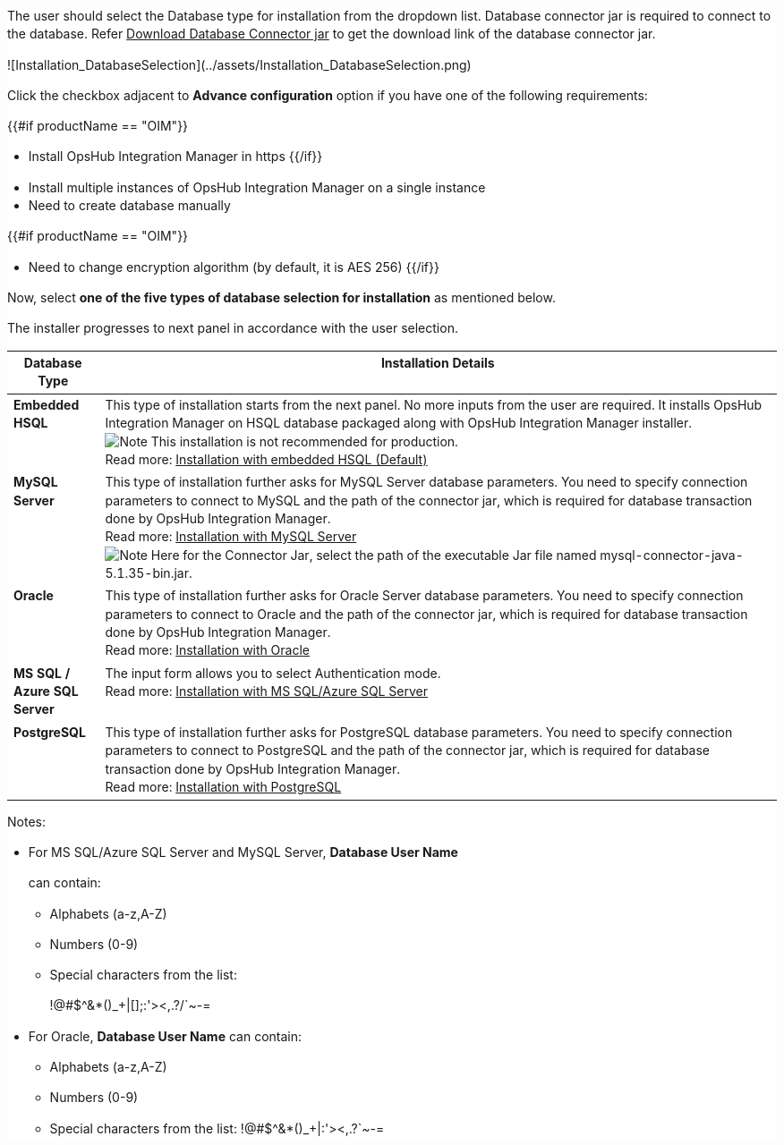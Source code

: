 The user should select the Database type for installation from the dropdown list. Database connector jar is required to connect to the database. Refer [Download Database Connector jar](prerequisites.md#download-database-connector-jar) to get the download link of the database connector jar.

\![Installation_DatabaseSelection\](../assets/Installation_DatabaseSelection.png)

Click the checkbox adjacent to **Advance configuration** option if you have one of the following requirements:

{{#if productName == "OIM"}}
* Install OpsHub Integration Manager in https
{{/if}}

- Install multiple instances of OpsHub Integration Manager on a single instance  
- Need to create database manually  

{{#if productName == "OIM"}}
* Need to change encryption algorithm (by default, it is AES 256)
{{/if}}

Now, select **one of the five types of database selection for installation** as mentioned below.  

The installer progresses to next panel in accordance with the user selection.

| **Database Type** | **Installation Details** |
| --- | --- |
| **Embedded HSQL** | This type of installation starts from the next panel. No more inputs from the user are required. It installs OpsHub Integration Manager on HSQL database packaged along with OpsHub Integration Manager installer. <br> ![Note](../assets/Note.jpg) This installation is not recommended for production. <br> Read more: [Installation with embedded HSQL (Default)](#installation-with-embedded-hsql-default) |
| **MySQL Server** | This type of installation further asks for MySQL Server database parameters. You need to specify connection parameters to connect to MySQL and the path of the connector jar, which is required for database transaction done by OpsHub Integration Manager. <br> Read more: [Installation with MySQL Server](#installation-with-mysql-server) <br> ![Note](../assets/Note.jpg) Here for the Connector Jar, select the path of the executable Jar file named mysql-connector-java-5.1.35-bin.jar. |
| **Oracle** | This type of installation further asks for Oracle Server database parameters. You need to specify connection parameters to connect to Oracle and the path of the connector jar, which is required for database transaction done by OpsHub Integration Manager. <br> Read more: [Installation with Oracle](#installation-with-oracle) |
| **MS SQL / Azure SQL Server** | The input form allows you to select Authentication mode. <br> Read more: [Installation with MS SQL/Azure SQL Server](#installation-with-ms-sqlazure-sql-server) |
| **PostgreSQL** | This type of installation further asks for PostgreSQL database parameters. You need to specify connection parameters to connect to PostgreSQL and the path of the connector jar, which is required for database transaction done by OpsHub Integration Manager. <br> Read more: [Installation with PostgreSQL](#installation-with-postgresql) |


Notes:

- For MS SQL/Azure SQL Server and MySQL Server, **Database User Name**

  can contain:

  - Alphabets (a-z,A-Z)

  - Numbers (0-9)

  - Special characters from the list:

    !@#\$^&\*()\_+\|\[\];:'\>\<,.?/\`~-=




- For Oracle, **Database User Name** can contain:

  - Alphabets (a-z,A-Z)

  - Numbers (0-9)

  - Special characters from the list: !@#\$^&\*()\_+\|:'\>\<,.?\`~-=
